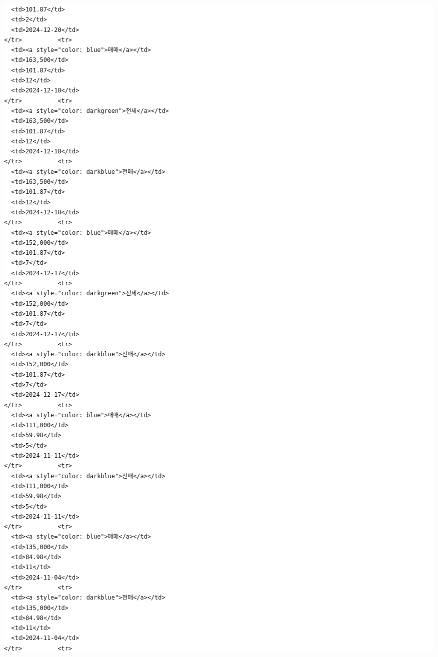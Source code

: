       <td>101.87</td>
      <td>2</td>
      <td>2024-12-20</td>
    </tr>          <tr>
      <td><a style="color: blue">매매</a></td>
      <td>163,500</td>
      <td>101.87</td>
      <td>12</td>
      <td>2024-12-18</td>
    </tr>          <tr>
      <td><a style="color: darkgreen">전세</a></td>
      <td>163,500</td>
      <td>101.87</td>
      <td>12</td>
      <td>2024-12-18</td>
    </tr>          <tr>
      <td><a style="color: darkblue">전매</a></td>
      <td>163,500</td>
      <td>101.87</td>
      <td>12</td>
      <td>2024-12-18</td>
    </tr>          <tr>
      <td><a style="color: blue">매매</a></td>
      <td>152,000</td>
      <td>101.87</td>
      <td>7</td>
      <td>2024-12-17</td>
    </tr>          <tr>
      <td><a style="color: darkgreen">전세</a></td>
      <td>152,000</td>
      <td>101.87</td>
      <td>7</td>
      <td>2024-12-17</td>
    </tr>          <tr>
      <td><a style="color: darkblue">전매</a></td>
      <td>152,000</td>
      <td>101.87</td>
      <td>7</td>
      <td>2024-12-17</td>
    </tr>          <tr>
      <td><a style="color: blue">매매</a></td>
      <td>111,000</td>
      <td>59.98</td>
      <td>5</td>
      <td>2024-11-11</td>
    </tr>          <tr>
      <td><a style="color: darkblue">전매</a></td>
      <td>111,000</td>
      <td>59.98</td>
      <td>5</td>
      <td>2024-11-11</td>
    </tr>          <tr>
      <td><a style="color: blue">매매</a></td>
      <td>135,000</td>
      <td>84.98</td>
      <td>11</td>
      <td>2024-11-04</td>
    </tr>          <tr>
      <td><a style="color: darkblue">전매</a></td>
      <td>135,000</td>
      <td>84.98</td>
      <td>11</td>
      <td>2024-11-04</td>
    </tr>          <tr>